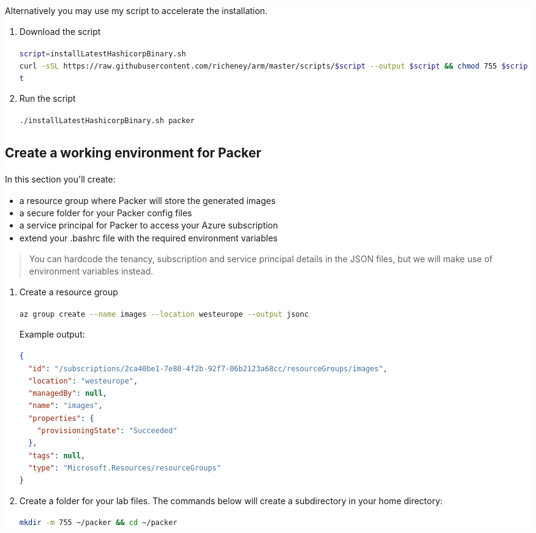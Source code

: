 Alternatively you may use my script to accelerate the installation.

1. Download the script

    ```bash
    script=installLatestHashicorpBinary.sh
    curl -sSL https://raw.githubusercontent.com/richeney/arm/master/scripts/$script --output $script && chmod 755 $script
    ```

1. Run the script

    ```bash
    ./installLatestHashicorpBinary.sh packer
    ```

## Create a working environment for Packer

In this section you'll create:

* a resource group where Packer will store the generated images
* a secure folder for your Packer config files
* a service principal for Packer to access your Azure subscription
* extend your .bashrc file with the required environment variables

> You can hardcode the tenancy, subscription and service principal details in the JSON files, but we will make use of environment variables instead.

1. Create a resource group

    ```bash
    az group create --name images --location westeurope --output jsonc
    ```

    Example output:

    ```json
    {
      "id": "/subscriptions/2ca40be1-7e80-4f2b-92f7-06b2123a68cc/resourceGroups/images",
      "location": "westeurope",
      "managedBy": null,
      "name": "images",
      "properties": {
        "provisioningState": "Succeeded"
      },
      "tags": null,
      "type": "Microsoft.Resources/resourceGroups"
    }
    ```

1. Create a folder for your lab files.  The commands below will create a subdirectory in your home directory:

    ```bash
    mkdir -m 755 ~/packer && cd ~/packer
    ```
